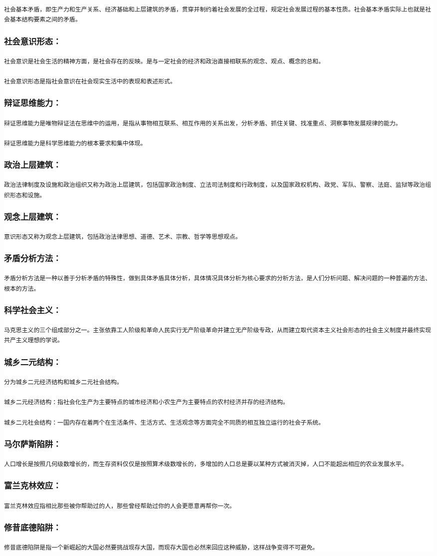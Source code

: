     社会基本矛盾，即生产力和生产关系、经济基础和上层建筑的矛盾，贯穿并制约着社会发展的全过程，规定社会发展过程的基本性质。社会基本矛盾实际上也就是社会基本结构要素之间的矛盾。 

### 社会意识形态：

    社会意识是社会生活的精神方面，是社会存在的反映。是与一定社会的经济和政治直接相联系的观念、观点、概念的总和。

    社会意识形态是指社会意识在社会现实生活中的表现和表述形式。    

### 辩证思维能力：

    辩证思维能力是唯物辩证法在思维中的运用，是指从事物相互联系、相互作用的关系出发，分析矛盾、抓住关键、找准重点、洞察事物发展规律的能力。

    辩证思维能力是科学思维能力的根本要求和集中体现。

### 政治上层建筑：

    政治法律制度及设施和政治组织又称为政治上层建筑，包括国家政治制度、立法司法制度和行政制度，以及国家政权机构、政党、军队、警察、法庭、监狱等政治组织形态和设施。   

### 观念上层建筑：

    意识形态又称为观念上层建筑，包括政治法律思想、道德、艺术、宗教、哲学等思想观点。

### 矛盾分析方法：

    矛盾分析方法是一种以善于分析矛盾的特殊性，做到具体矛盾具体分析，具体情况具体分析为核心要求的分析方法，是人们分析问题、解决问题的一种普遍的方法、根本的方法。 

### 科学社会主义：

    马克思主义的三个组成部分之一。主张依靠工人阶级和革命人民实行无产阶级革命并建立无产阶级专政，从而建立取代资本主义社会形态的社会主义制度并最终实现共产主义理想的学说。

### 城乡二元结构：

    分为城乡二元经济结构和城乡二元社会结构。

    城乡二元经济结构：指社会化生产为主要特点的城市经济和小农生产为主要特点的农村经济并存的经济结构。

    城乡二元社会结构：一国内存在着两个在生活条件、生活方式、生活观念等方面完全不同质的相互独立运行的社会子系统。     

### 马尔萨斯陷阱：

    人口增长是按照几何级数增长的，而生存资料仅仅是按照算术级数增长的，多增加的人口总是要以某种方式被消灭掉，人口不能超出相应的农业发展水平。

### 富兰克林效应：

    富兰克林效应指相比那些被你帮助过的人，那些曾经帮助过你的人会更愿意再帮你一次。 

### 修昔底德陷阱：

    修昔底德陷阱是指一个新崛起的大国必然要挑战现存大国，而现存大国也必然来回应这种威胁，这样战争变得不可避免。 
